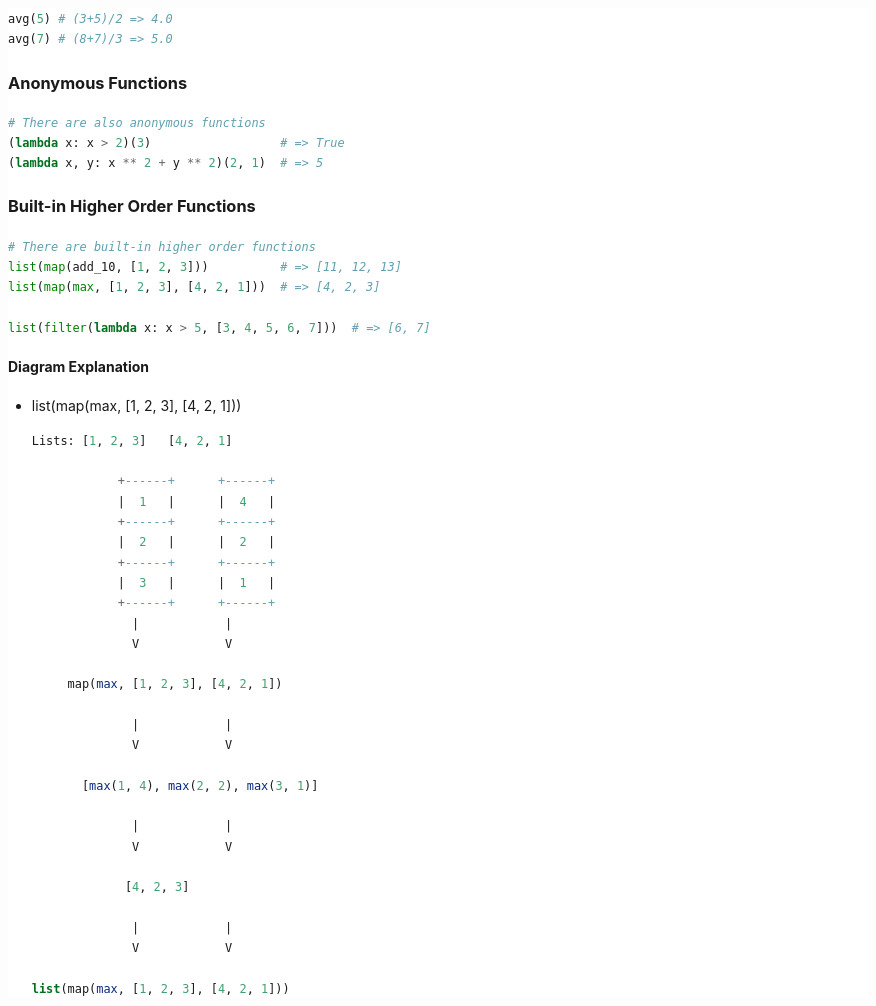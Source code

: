 ```python
avg(5) # (3+5)/2 => 4.0
avg(7) # (8+7)/3 => 5.0
```
### Anonymous Functions
```python
# There are also anonymous functions
(lambda x: x > 2)(3)                  # => True
(lambda x, y: x ** 2 + y ** 2)(2, 1)  # => 5
```
### Built-in Higher Order Functions
```python
# There are built-in higher order functions
list(map(add_10, [1, 2, 3]))          # => [11, 12, 13]
list(map(max, [1, 2, 3], [4, 2, 1]))  # => [4, 2, 3]

list(filter(lambda x: x > 5, [3, 4, 5, 6, 7]))  # => [6, 7]
```
#### Diagram Explanation
- list(map(max, [1, 2, 3], [4, 2, 1]))
    ```sql
    Lists: [1, 2, 3]   [4, 2, 1]

                +------+      +------+
                |  1   |      |  4   |
                +------+      +------+
                |  2   |      |  2   |
                +------+      +------+
                |  3   |      |  1   |
                +------+      +------+
                  |            |
                  V            V

         map(max, [1, 2, 3], [4, 2, 1])

                  |            |
                  V            V

           [max(1, 4), max(2, 2), max(3, 1)]

                  |            |
                  V            V

                 [4, 2, 3]

                  |            |
                  V            V

    list(map(max, [1, 2, 3], [4, 2, 1]))
